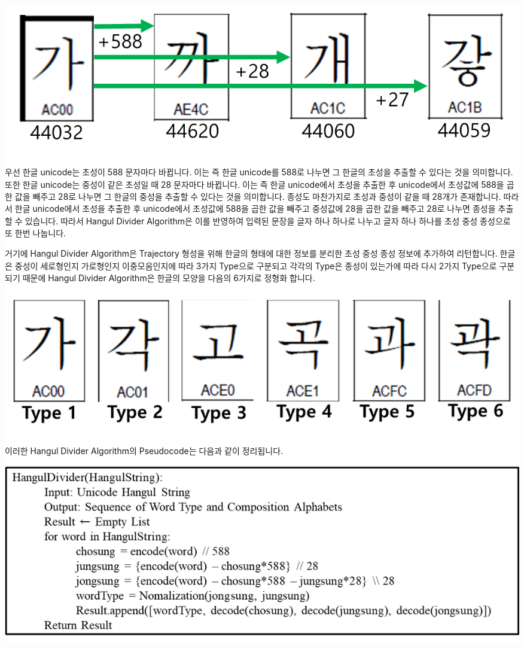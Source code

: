 ![Untitled](Images-for-README/Untitled%208.png)

우선 한글 unicode는 초성이 588 문자마다 바뀝니다. 이는 즉 한글 unicode를 588로 나누면 그 한글의 초성을 추출할 수 있다는 것을 의미합니다. 또한 한글 unicode는 중성이 같은 초성일 때 28 문자마다 바뀝니다. 이는 즉 한글 unicode에서 초성을 추출한 후 unicode에서 초성값에 588을 곱한 값을 빼주고 28로 나누면 그 한글의 중성을 추출할 수 있다는 것을 의미합니다. 종성도 마찬가지로 초성과 중성이 같을 때 28개가 존재합니다. 따라서 한글 unicode에서 초성을 추출한 후 unicode에서 초성값에 588을 곱한 값을 빼주고 중성값에 28을 곱한 값을 빼주고 28로 나누면 종성을 추출할 수 있습니다. 따라서 Hangul Divider Algorithm은 이를 반영하여 입력된 문장을 글자 하나 하나로 나누고 글자 하나 하나를 초성 중성 종성으로 또 한번 나눕니다.

거기에 Hangul Divider Algorithm은 Trajectory 형성을 위해 한글의 형태에 대한 정보를 분리한 초성 중성 종성 정보에 추가하여 리턴합니다. 한글은 중성이 세로형인지 가로형인지 이중모음인지에 따라 3가지 Type으로 구분되고 각각의 Type은 종성이 있는가에 따라 다시 2가지 Type으로 구분되기 때문에 Hangul Divider Algorithm은 한글의 모양을 다음의 6가지로 정형화 합니다.

![Untitled](Images-for-README/Untitled%209.png)

이러한 Hangul Divider Algorithm의 Pseudocode는 다음과 같이 정리됩니다.

![Untitled](Images-for-README/Untitled%2010.png)

